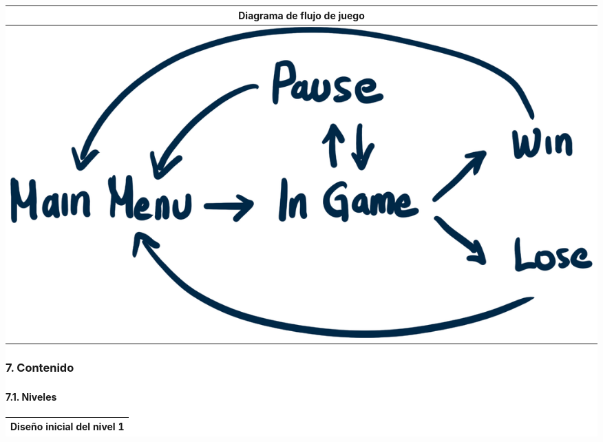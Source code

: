 | Diagrama de flujo de juego |
|:-----:|
| ![](/documents/images/GDD/scenes_graph.png) |

### 7. Contenido

#### 7.1. Niveles

| Diseño inicial del nivel 1 |
|:-----:|
